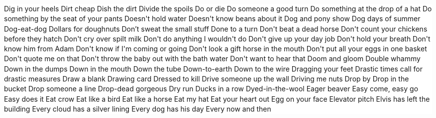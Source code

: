 Dig in your heels
Dirt cheap
Dish the dirt
Divide the spoils
Do or die
Do someone a good turn
Do something at the drop of a hat
Do something by the seat of your pants
Doesn't hold water
Doesn't know beans about it
Dog and pony show
Dog days of summer
Dog-eat-dog
Dollars for doughnuts
Don’t sweat the small stuff
Done to a turn
Don't beat a dead horse
Don't count your chickens before they hatch
Don't cry over spilt milk
Don't do anything I wouldn't do
Don't give up your day job
Don't hold your breath
Don't know him from Adam
Don't know if I'm coming or going
Don't look a gift horse in the mouth
Don't put all your eggs in one basket
Don't quote me on that
Don't throw the baby out with the bath water
Don't want to hear that
Doom and gloom
Double whammy
Down in the dumps
Down in the mouth
Down the tube
Down-to-earth
Down to the wire
Dragging your feet
Drastic times call for drastic measures
Draw a blank
Drawing card
Dressed to kill
Drive someone up the wall
Driving me nuts
Drop by
Drop in the bucket
Drop someone a line
Drop-dead gorgeous
Dry run
Ducks in a row
Dyed-in-the-wool
Eager beaver
Easy come, easy go
Easy does it
Eat crow
Eat like a bird
Eat like a horse
Eat my hat
Eat your heart out
Egg on your face
Elevator pitch
Elvis has left the building
Every cloud has a silver lining
Every dog has his day
Every now and then
